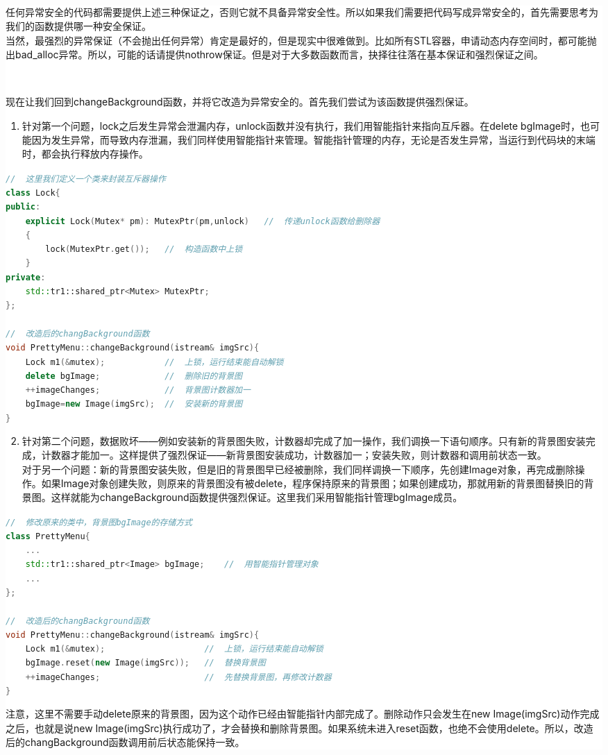 任何异常安全的代码都需要提供上述三种保证之，否则它就不具备异常安全性。所以如果我们需要把代码写成异常安全的，首先需要思考为我们的函数提供哪一种安全保证。  
当然，最强烈的异常保证（不会抛出任何异常）肯定是最好的，但是现实中很难做到。比如所有STL容器，申请动态内存空间时，都可能抛出bad_alloc异常。所以，可能的话请提供nothrow保证。但是对于大多数函数而言，抉择往往落在基本保证和强烈保证之间。

<br>

现在让我们回到changeBackground函数，并将它改造为异常安全的。首先我们尝试为该函数提供强烈保证。  
1. 针对第一个问题，lock之后发生异常会泄漏内存，unlock函数并没有执行，我们用智能指针来指向互斥器。在delete bgImage时，也可能因为发生异常，而导致内存泄漏，我们同样使用智能指针来管理。智能指针管理的内存，无论是否发生异常，当运行到代码块的末端时，都会执行释放内存操作。  
```c++
//  这里我们定义一个类来封装互斥器操作
class Lock{     
public:
    explicit Lock(Mutex* pm): MutexPtr(pm,unlock)   //  传递unlock函数给删除器
    {
        lock(MutexPtr.get());   //  构造函数中上锁
    }
private:
    std::tr1::shared_ptr<Mutex> MutexPtr;
};

//  改造后的changBackground函数
void PrettyMenu::changeBackground(istream& imgSrc){
    Lock m1(&mutex);            //  上锁，运行结束能自动解锁
    delete bgImage;             //  删除旧的背景图
    ++imageChanges;             //  背景图计数器加一
    bgImage=new Image(imgSrc);  //  安装新的背景图
}
```

2. 针对第二个问题，数据败坏——例如安装新的背景图失败，计数器却完成了加一操作，我们调换一下语句顺序。只有新的背景图安装完成，计数器才能加一。这样提供了强烈保证——新背景图安装成功，计数器加一；安装失败，则计数器和调用前状态一致。  
对于另一个问题：新的背景图安装失败，但是旧的背景图早已经被删除，我们同样调换一下顺序，先创建Image对象，再完成删除操作。如果Image对象创建失败，则原来的背景图没有被delete，程序保持原来的背景图；如果创建成功，那就用新的背景图替换旧的背景图。这样就能为changeBackground函数提供强烈保证。这里我们采用智能指针管理bgImage成员。

```c++
//  修改原来的类中，背景图bgImage的存储方式
class PrettyMenu{
    ...
    std::tr1::shared_ptr<Image> bgImage;    //  用智能指针管理对象
    ...
};

//  改造后的changBackground函数
void PrettyMenu::changeBackground(istream& imgSrc){
    Lock m1(&mutex);                    //  上锁，运行结束能自动解锁
    bgImage.reset(new Image(imgSrc));   //  替换背景图
    ++imageChanges;                     //  先替换背景图，再修改计数器
}
```

注意，这里不需要手动delete原来的背景图，因为这个动作已经由智能指针内部完成了。删除动作只会发生在new Image(imgSrc)动作完成之后，也就是说new Image(imgSrc)执行成功了，才会替换和删除背景图。如果系统未进入reset函数，也绝不会使用delete。所以，改造后的changBackground函数调用前后状态能保持一致。  

